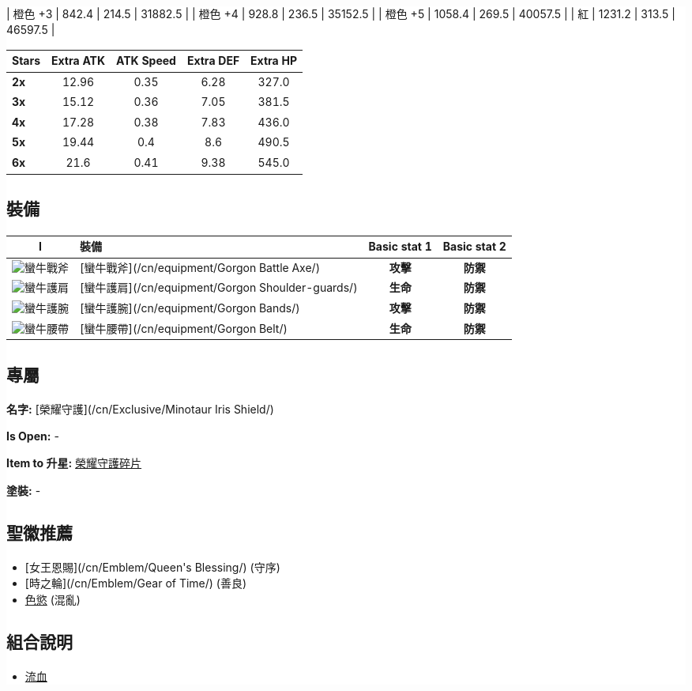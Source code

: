   | 橙色 +3 | 842.4 | 214.5 | 31882.5 |
  | 橙色 +4 | 928.8 | 236.5 | 35152.5 |
  | 橙色 +5 | 1058.4 | 269.5 | 40057.5 |
  | 紅 | 1231.2 | 313.5 | 46597.5 |

  |          Stars      |  Extra ATK |  ATK Speed | Extra DEF |    Extra HP   | 
  |:--------------------|:----------:|:----------:|:---------:|:-------------:|
  | **2x** <i class="fas fa-star"/> | 12.96 | 0.35 | 6.28 | 327.0 |
  | **3x** <i class="fas fa-star"/> | 15.12 | 0.36 | 7.05 | 381.5 |
  | **4x** <i class="fas fa-star"/> | 17.28 | 0.38 | 7.83 | 436.0 |
  | **5x** <i class="fas fa-star"/> | 19.44 | 0.4 | 8.6 | 490.5 |
  | **6x** <i class="fas fa-star"/> | 21.6 | 0.41 | 9.38 | 545.0 |

## 裝備

  | I | 裝備  |  Basic stat 1 | Basic stat 2 | 
  |:-:|:-------------|:-------------:|:------------:|
  | ![蠻牛戰斧](/images/e/e_7051.png) | [蠻牛戰斧](/cn/equipment/Gorgon Battle Axe/) | **攻擊** | **防禦** | 
  | ![蠻牛護肩](/images/e/e_7052.png) | [蠻牛護肩](/cn/equipment/Gorgon Shoulder-guards/) | **生命** | **防禦** | 
  | ![蠻牛護腕](/images/e/e_7053.png) | [蠻牛護腕](/cn/equipment/Gorgon Bands/) | **攻擊** | **防禦** | 
  | ![蠻牛腰帶](/images/e/e_7054.png) | [蠻牛腰帶](/cn/equipment/Gorgon Belt/) | **生命** | **防禦** | 

## 專屬

 **名字:** [榮耀守護](/cn/Exclusive/Minotaur Iris Shield/) 

 **Is Open:** - 

 **Item to 升星:** [榮耀守護碎片](/cn/Items/con_913/)

 **塗裝:** -


## 聖徽推薦

* [女王恩賜](/cn/Emblem/Queen's Blessing/) (守序)
* [時之輪](/cn/Emblem/Gear of Time/) (善良)
* [色慾](/cn/Emblem/Lust/) (混亂)

## 組合說明

* [流血](/combination/流血/) 
